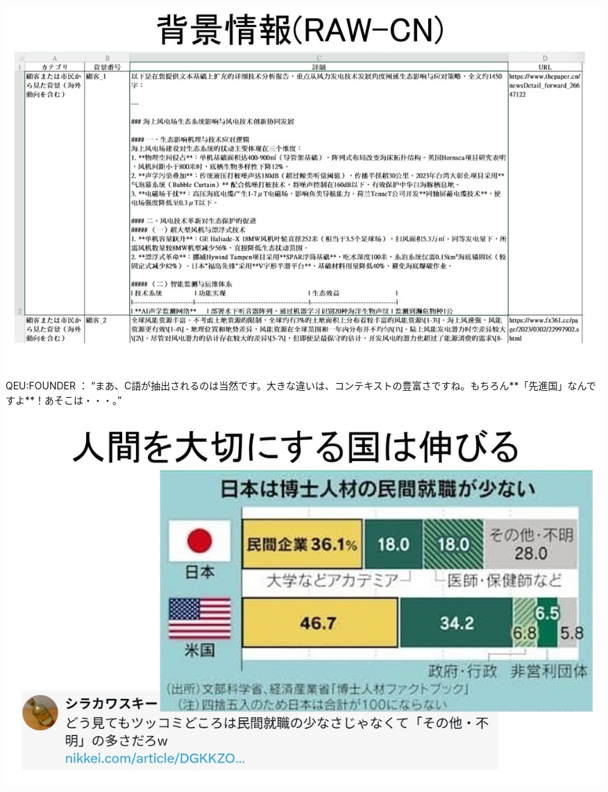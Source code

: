 ![imageTRIZ0-7-3](/2025-06-19-QEUR23_TRIZ6/imageTRIZ0-7-3.jpg) 

QEU:FOUNDER ： “まあ、C語が抽出されるのは当然です。大きな違いは、コンテキストの豊富さですね。もちろん**「先進国」なんですよ**！あそこは・・・。”

![imageTRIZ0-7-4](/2025-06-19-QEUR23_TRIZ6/imageTRIZ0-7-4.jpg) 
